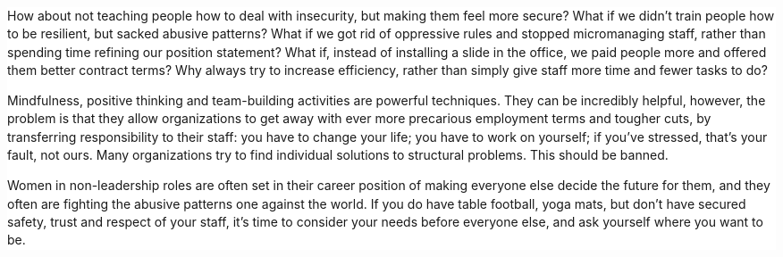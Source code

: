 How about not teaching people how to deal with insecurity, but making them feel more secure? What if we didn’t train people how to be resilient, but sacked abusive patterns? What if we got rid of oppressive rules and stopped micromanaging staff, rather than spending time refining our position statement? What if, instead of installing a slide in the office, we paid people more and offered them better contract terms? Why always try to increase efficiency, rather than simply give staff more time and fewer tasks to do?

Mindfulness, positive thinking and team-building activities are powerful techniques. They can be incredibly helpful, however, the problem is that they allow organizations to get away with ever more precarious employment terms and tougher cuts, by transferring responsibility to their staff: you have to change your life; you have to work on yourself; if you’ve stressed, that’s your fault, not ours. Many organizations try to find individual solutions to structural problems. This should be banned.

Women in non-leadership roles are often set in their career position of making everyone else decide the future for them, and they often are fighting the abusive patterns one against the world. If you do have table football, yoga mats, but don’t have secured safety, trust and respect of your staff, it’s time to consider your needs before everyone else, and ask yourself where you want to be.